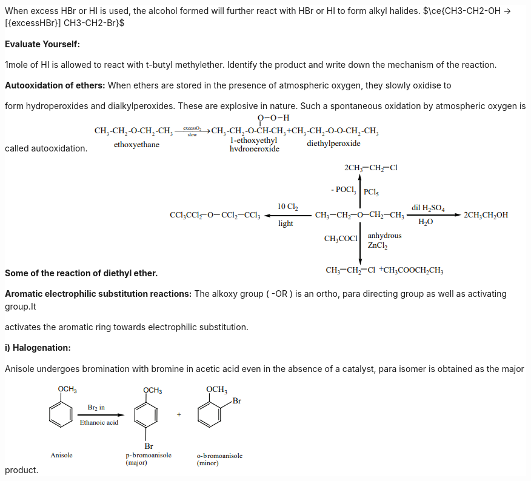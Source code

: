 
When excess HBr or HI is used, the alcohol formed will further react with HBr or HI to form alkyl halides.
$\ce{CH3-CH2-OH ->[{excessHBr}] CH3-CH2-Br}$


**Evaluate Yourself:**

1mole of HI is allowed to react with t-butyl methylether. Identify the product and write down the mechanism of the reaction.

**Autooxidation of ethers:** When ethers are stored in the presence of atmospheric oxygen, they slowly oxidise to

form hydroperoxides and dialkylperoxides. These are explosive in nature. Such a spontaneous oxidation by atmospheric oxygen is called autooxidation.
    ![auto oxidation](137-autooxidation.png)


**Some of the reaction of diethyl ether.**
![diethyl ether](137-diethyl-ether.png)


**Aromatic electrophilic substitution reactions:** The alkoxy group ( -OR ) is an ortho, para directing group as well as activating group.It

activates the aromatic ring towards electrophilic substitution.







**i)** **Halogenation:**

Anisole undergoes bromination with bromine in acetic acid even in the absence of a catalyst, para isomer is obtained as the major product.
![halogenation](138-halogenation.png)
